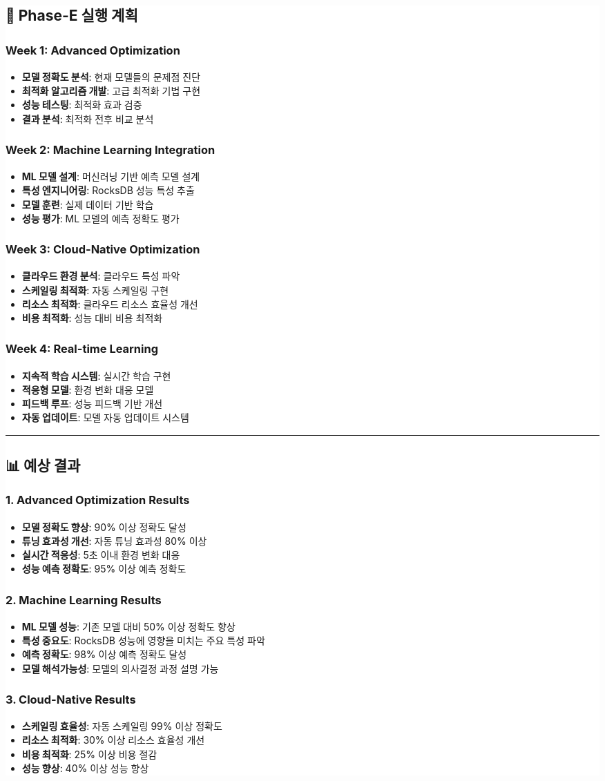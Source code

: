 
## 🚀 Phase-E 실행 계획

### Week 1: Advanced Optimization
- **모델 정확도 분석**: 현재 모델들의 문제점 진단
- **최적화 알고리즘 개발**: 고급 최적화 기법 구현
- **성능 테스팅**: 최적화 효과 검증
- **결과 분석**: 최적화 전후 비교 분석

### Week 2: Machine Learning Integration
- **ML 모델 설계**: 머신러닝 기반 예측 모델 설계
- **특성 엔지니어링**: RocksDB 성능 특성 추출
- **모델 훈련**: 실제 데이터 기반 학습
- **성능 평가**: ML 모델의 예측 정확도 평가

### Week 3: Cloud-Native Optimization
- **클라우드 환경 분석**: 클라우드 특성 파악
- **스케일링 최적화**: 자동 스케일링 구현
- **리소스 최적화**: 클라우드 리소스 효율성 개선
- **비용 최적화**: 성능 대비 비용 최적화

### Week 4: Real-time Learning
- **지속적 학습 시스템**: 실시간 학습 구현
- **적응형 모델**: 환경 변화 대응 모델
- **피드백 루프**: 성능 피드백 기반 개선
- **자동 업데이트**: 모델 자동 업데이트 시스템

---

## 📊 예상 결과

### 1. Advanced Optimization Results
- **모델 정확도 향상**: 90% 이상 정확도 달성
- **튜닝 효과성 개선**: 자동 튜닝 효과성 80% 이상
- **실시간 적응성**: 5초 이내 환경 변화 대응
- **성능 예측 정확도**: 95% 이상 예측 정확도

### 2. Machine Learning Results
- **ML 모델 성능**: 기존 모델 대비 50% 이상 정확도 향상
- **특성 중요도**: RocksDB 성능에 영향을 미치는 주요 특성 파악
- **예측 정확도**: 98% 이상 예측 정확도 달성
- **모델 해석가능성**: 모델의 의사결정 과정 설명 가능

### 3. Cloud-Native Results
- **스케일링 효율성**: 자동 스케일링 99% 이상 정확도
- **리소스 최적화**: 30% 이상 리소스 효율성 개선
- **비용 최적화**: 25% 이상 비용 절감
- **성능 향상**: 40% 이상 성능 향상
